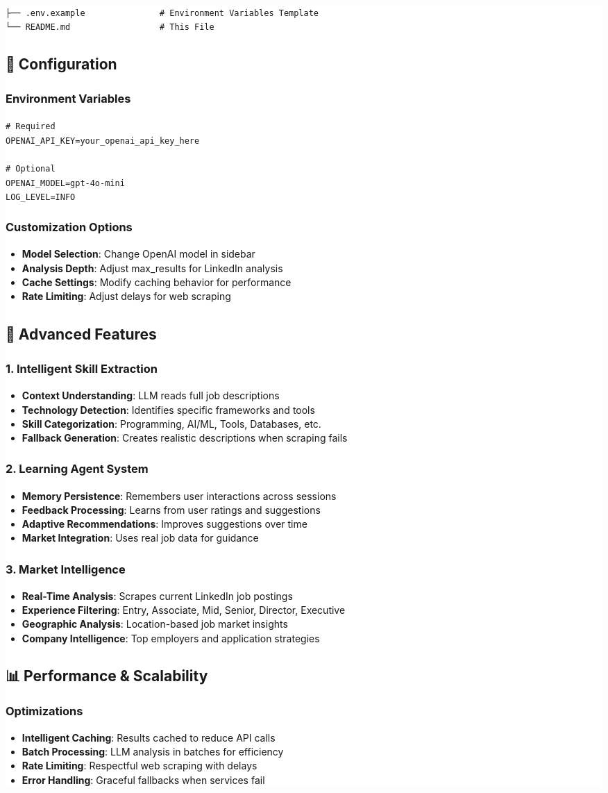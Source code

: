 ```
├── .env.example               # Environment Variables Template
└── README.md                  # This File
```

## 🔧 **Configuration**

### **Environment Variables**
```env
# Required
OPENAI_API_KEY=your_openai_api_key_here

# Optional
OPENAI_MODEL=gpt-4o-mini
LOG_LEVEL=INFO
```

### **Customization Options**
- **Model Selection**: Change OpenAI model in sidebar
- **Analysis Depth**: Adjust max_results for LinkedIn analysis
- **Cache Settings**: Modify caching behavior for performance
- **Rate Limiting**: Adjust delays for web scraping

## 🚀 **Advanced Features**

### **1. Intelligent Skill Extraction**
- **Context Understanding**: LLM reads full job descriptions
- **Technology Detection**: Identifies specific frameworks and tools
- **Skill Categorization**: Programming, AI/ML, Tools, Databases, etc.
- **Fallback Generation**: Creates realistic descriptions when scraping fails

### **2. Learning Agent System**
- **Memory Persistence**: Remembers user interactions across sessions
- **Feedback Processing**: Learns from user ratings and suggestions
- **Adaptive Recommendations**: Improves suggestions over time
- **Market Integration**: Uses real job data for guidance

### **3. Market Intelligence**
- **Real-Time Analysis**: Scrapes current LinkedIn job postings
- **Experience Filtering**: Entry, Associate, Mid, Senior, Director, Executive
- **Geographic Analysis**: Location-based job market insights
- **Company Intelligence**: Top employers and application strategies

## 📊 **Performance & Scalability**

### **Optimizations**
- **Intelligent Caching**: Results cached to reduce API calls
- **Batch Processing**: LLM analysis in batches for efficiency
- **Rate Limiting**: Respectful web scraping with delays
- **Error Handling**: Graceful fallbacks when services fail
